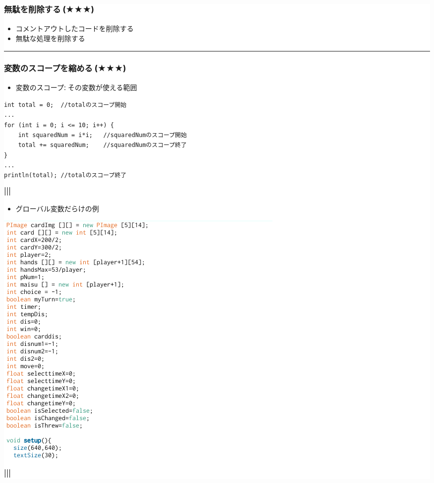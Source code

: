 
### 無駄を削除する (★★★)
- コメントアウトしたコードを削除する
- 無駄な処理を削除する

---

### 変数のスコープを縮める (★★★)
- 変数のスコープ: その変数が使える範囲

~~~processing
int total = 0;  //totalのスコープ開始
...
for (int i = 0; i <= 10; i++) {
    int squaredNum = i*i;   //squaredNumのスコープ開始
    total += squaredNum;    //squaredNumのスコープ終了
}
...
println(total); //totalのスコープ終了
~~~

|||

- グローバル変数だらけの例

![](../images/too_many_global_variable.png)

|||
